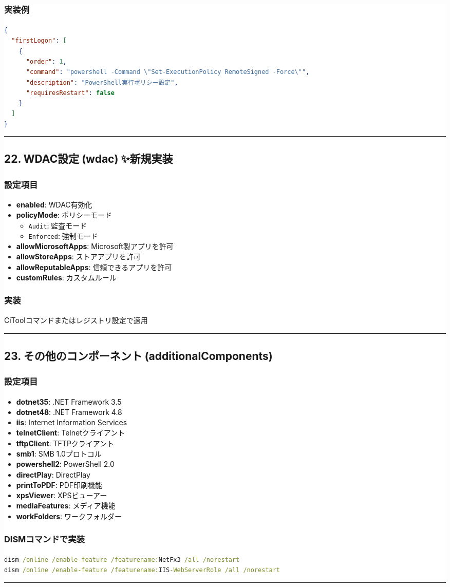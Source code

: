 ### 実装例
```json
{
  "firstLogon": [
    {
      "order": 1,
      "command": "powershell -Command \"Set-ExecutionPolicy RemoteSigned -Force\"",
      "description": "PowerShell実行ポリシー設定",
      "requiresRestart": false
    }
  ]
}
```

---

## 22. WDAC設定 (wdac) ✨新規実装

### 設定項目
- **enabled**: WDAC有効化
- **policyMode**: ポリシーモード
  - `Audit`: 監査モード
  - `Enforced`: 強制モード
- **allowMicrosoftApps**: Microsoft製アプリを許可
- **allowStoreApps**: ストアアプリを許可
- **allowReputableApps**: 信頼できるアプリを許可
- **customRules**: カスタムルール

### 実装
CiToolコマンドまたはレジストリ設定で適用

---

## 23. その他のコンポーネント (additionalComponents)

### 設定項目
- **dotnet35**: .NET Framework 3.5
- **dotnet48**: .NET Framework 4.8
- **iis**: Internet Information Services
- **telnetClient**: Telnetクライアント
- **tftpClient**: TFTPクライアント
- **smb1**: SMB 1.0プロトコル
- **powershell2**: PowerShell 2.0
- **directPlay**: DirectPlay
- **printToPDF**: PDF印刷機能
- **xpsViewer**: XPSビューアー
- **mediaFeatures**: メディア機能
- **workFolders**: ワークフォルダー

### DISMコマンドで実装
```cmd
dism /online /enable-feature /featurename:NetFx3 /all /norestart
dism /online /enable-feature /featurename:IIS-WebServerRole /all /norestart
```

---